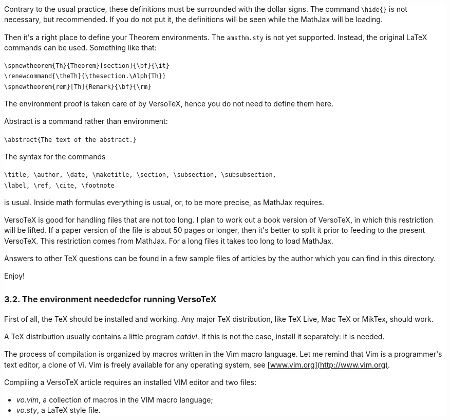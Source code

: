 Contrary to the usual practice, these definitions must be surrounded
with the dollar signs. The command `\hide{}` is not necessary, but 
recommended. If you do not put it, the definitions will be seen while 
the MathJax will be loading.

Then it's a right place to define your Theorem environments. The
`amsthm.sty` is not yet supported. Instead, the original LaTeX commands can
be used. Something like that:
```
\spnewtheorem{Th}{Theorem}[section]{\bf}{\it}
\renewcommand{\theTh}{\thesection.\Alph{Th}}
\spnewtheorem{rem}[Th]{Remark}{\bf}{\rm}
``` 

The environment proof is taken care of by VersoTeX, hence you do not
need to define them here.

Abstract is a command rather than environment:
```
\abstract{The text of the abstract.}
```

The syntax for the commands 
```
\title, \author, \date, \maketitle, \section, \subsection, \subsubsection,
\label, \ref, \cite, \footnote
```
is usual. Inside math formulas everything is usual, or, to be more
precise, as MathJax requires. 

VersoTeX is good for handling files that are not too long. I plan to
work out a book version of VersoTeX, in which this restriction will be 
lifted. If a paper version of the file is about 50 pages or longer, then 
it's better to split it prior to feeding to the present VersoTeX. This 
restriction comes from MathJax. For a long files it takes too long to 
load MathJax. 

Answers to other TeX questions can be found in a few sample files of
articles by the author which you can find in this directory. 

Enjoy!

### 3.2. The environment neededcfor running VersoTeX ### 

First of all, the TeX should be installed and working. Any major TeX
distribution, like TeX Live, Mac TeX or MikTex, should work. 

A TeX distribution usually contains a little program 
*catdvi*. If this is not the case, install it separately: it is needed. 

The process of compilation is organized by macros written in the Vim
macro language. Let me remind that Vim is a programmer's text editor, a
clone of Vi. Vim is freely available for any operating system, see 
[www.vim.org](http://www.vim.org). 

Compiling a VersoTeX article requires an installed VIM editor and
two files:
- *vo.vim*, a collection of macros in the VIM macro language; 
- *vo.sty*, a LaTeX style file. 
